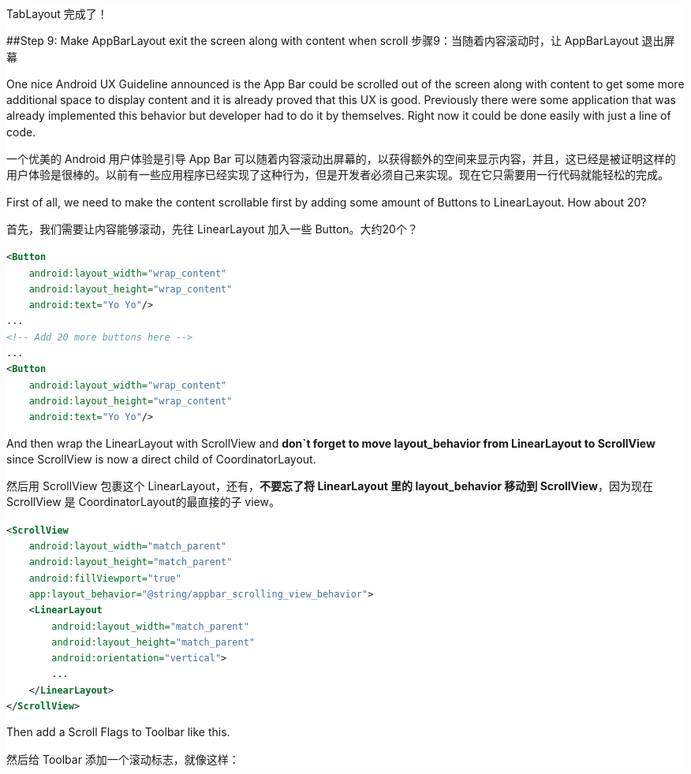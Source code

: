 TabLayout 完成了！


##Step 9: Make AppBarLayout exit the screen along with content when scroll 步骤9：当随着内容滚动时，让 AppBarLayout 退出屏幕

One nice Android UX Guideline announced is the App Bar could be scrolled out of the screen along with content to get some more additional space to display content and it is already proved that this UX is good. Previously there were some application that was already implemented this behavior but developer had to do it by themselves. Right now it could be done easily with just a line of code.

一个优美的 Android 用户体验是引导 App Bar 可以随着内容滚动出屏幕的，以获得额外的空间来显示内容，并且，这已经是被证明这样的用户体验是很棒的。以前有一些应用程序已经实现了这种行为，但是开发者必须自己来实现。现在它只需要用一行代码就能轻松的完成。

First of all, we need to make the content scrollable first by adding some amount of Buttons to LinearLayout. How about 20?

首先，我们需要让内容能够滚动，先往 LinearLayout 加入一些 Button。大约20个？

```XML
<Button
    android:layout_width="wrap_content"
    android:layout_height="wrap_content"
    android:text="Yo Yo"/>
...
<!-- Add 20 more buttons here -->
...
<Button
    android:layout_width="wrap_content"
    android:layout_height="wrap_content"
    android:text="Yo Yo"/>
```

And then wrap the LinearLayout with ScrollView and **don`t forget to move layout_behavior from LinearLayout to ScrollView** since ScrollView is now a direct child of CoordinatorLayout.

然后用 ScrollView 包裹这个 LinearLayout，还有，**不要忘了将 LinearLayout 里的 layout_behavior 移动到 ScrollView**，因为现在 ScrollView 是 CoordinatorLayout的最直接的子 view。

```XML
<ScrollView
    android:layout_width="match_parent"
    android:layout_height="match_parent"
    android:fillViewport="true"
    app:layout_behavior="@string/appbar_scrolling_view_behavior">
    <LinearLayout
        android:layout_width="match_parent"
        android:layout_height="match_parent"
        android:orientation="vertical">
        ...
    </LinearLayout>
</ScrollView>
```

Then add a Scroll Flags to Toolbar like this.

然后给 Toolbar 添加一个滚动标志，就像这样：
